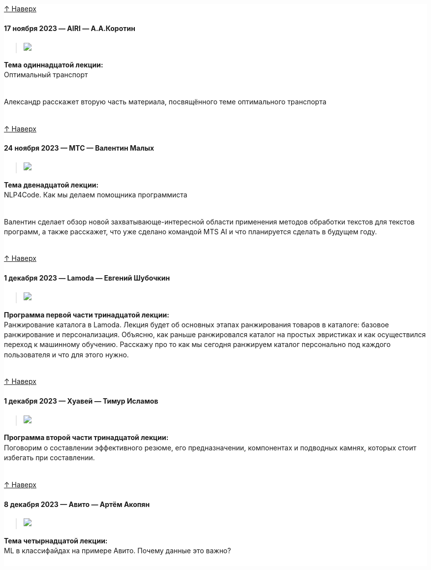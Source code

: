 [↑ Наверх](#23lections)

#### <a id="23lection11">17 ноября 2023 — AIRI — А.А.Коротин</a>

> [![](23_11.jpg)](https://youtu.be/WX0iyqp3lL0)

**Тема одиннадцатой лекции:**<br>
Оптимальный транспорт<br><br>

Александр расскажет вторую часть материала, посвящённого теме оптимального транспорта<br><br>

[↑ Наверх](#23lections)

#### <a id="23lection12">24 ноября 2023 — МТС — Валентин Малых</a>

> [![](23_12.jpg)](https://youtu.be/Orhpu6BBS-g)

**Тема двенадцатой лекции:**<br>
NLP4Code. Как мы делаем помощника программиста<br><br>

Валентин сделает обзор новой захватывающе-интересной области применения методов обработки текстов для текстов программ, а также расскажет, что уже сделано командой MTS AI и что планируется сделать в будущем году.<br><br>

[↑ Наверх](#23lections)

#### <a id="23lection13_1">1 декабря 2023 — Lamoda — Евгений Шубочкин</a>

> [![](23_13_1.jpg)](https://youtu.be/u4s5VU7E3MQ)

**Программа первой части тринадцатой лекции:**<br>
Ранжирование каталога в Lamoda. Лекция будет об основных этапах ранжирования товаров в каталоге: базовое ранжирование и персонализация. Объясню, как раньше ранжировался каталог на простых эвристиках и как осуществился переход к машинному обучению. Расскажу про то как мы сегодня ранжируем каталог персонально под каждого пользователя и что для этого нужно.<br><br>

[↑ Наверх](#23lections)

#### <a id="23lection13_2">1 декабря 2023 — Хуавей — Тимур Исламов</a>

> [![](23_13_2.jpg)](https://youtu.be/AoZFtflwX0Q)

**Программа второй части тринадцатой лекции:**<br>
Поговорим о составлении эффективного резюме, его предназначении, компонентах и подводных камнях, которых стоит избегать при составлении.<br><br>

[↑ Наверх](#23lections)

#### <a id="23lection14">8 декабря 2023 — Авито — Артём Акопян</a>

> [![](23_14.jpg)](https://youtu.be/FnF9tu-Gvac)

**Тема четырнадцатой лекции:**<br>
ML в классифайдах на примере Авито. Почему данные это важно?<br><br>
